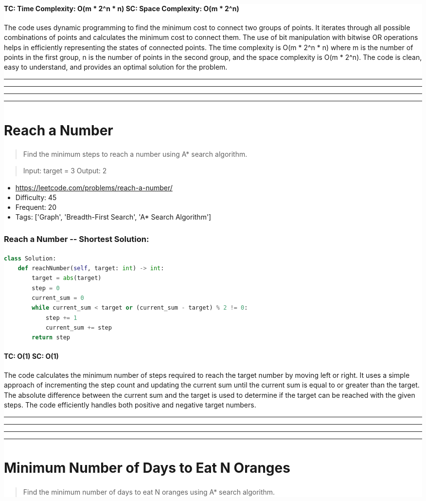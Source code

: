 #### TC: Time Complexity: O(m * 2^n * n) **SC:** Space Complexity: O(m * 2^n)

The code uses dynamic programming to find the minimum cost to connect two groups of points. It
iterates through all possible combinations of points and calculates the minimum cost to connect
them. The use of bit manipulation with bitwise OR operations helps in efficiently representing the
states of connected points. The time complexity is O(m * 2^n * n) where m is the number of points in
the first group, n is the number of points in the second group, and the space complexity is O(m *
2^n). The code is clean, easy to understand, and provides an optimal solution for the problem.

---
---
---
 --- 
# Reach a Number
>Find the minimum steps to reach a number using A* search algorithm.

>Input: target = 3
Output: 2
- https://leetcode.com/problems/reach-a-number/
- Difficulty: 45
- Frequent: 20
- Tags: ['Graph', 'Breadth-First Search', 'A* Search Algorithm']

### Reach a Number -- Shortest Solution:
```python
class Solution:
    def reachNumber(self, target: int) -> int:
        target = abs(target)
        step = 0
        current_sum = 0
        while current_sum < target or (current_sum - target) % 2 != 0:
            step += 1
            current_sum += step
        return step
```
#### TC: O(1) **SC:** O(1)

The code calculates the minimum number of steps required to reach the target number by moving left
or right. It uses a simple approach of incrementing the step count and updating the current sum
until the current sum is equal to or greater than the target. The absolute difference between the
current sum and the target is used to determine if the target can be reached with the given steps.
The code efficiently handles both positive and negative target numbers.

---
---
---
 --- 
# Minimum Number of Days to Eat N Oranges
>Find the minimum number of days to eat N oranges using A* search algorithm.
